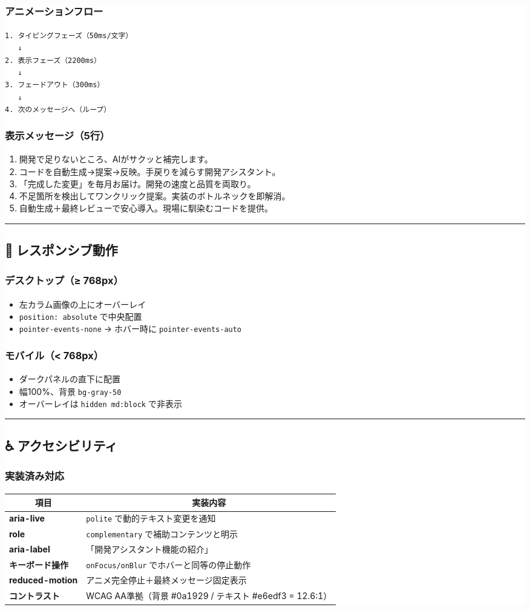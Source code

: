 ### アニメーションフロー

```
1. タイピングフェーズ（50ms/文字）
   ↓
2. 表示フェーズ（2200ms）
   ↓
3. フェードアウト（300ms）
   ↓
4. 次のメッセージへ（ループ）
```

### 表示メッセージ（5行）

1. 開発で足りないところ、AIがサクッと補完します。
2. コードを自動生成→提案→反映。手戻りを減らす開発アシスタント。
3. 「完成した変更」を毎月お届け。開発の速度と品質を両取り。
4. 不足箇所を検出してワンクリック提案。実装のボトルネックを即解消。
5. 自動生成＋最終レビューで安心導入。現場に馴染むコードを提供。

---

## 📱 レスポンシブ動作

### デスクトップ（≥ 768px）
- 左カラム画像の上にオーバーレイ
- `position: absolute` で中央配置
- `pointer-events-none` → ホバー時に `pointer-events-auto`

### モバイル（< 768px）
- ダークパネルの直下に配置
- 幅100%、背景 `bg-gray-50`
- オーバーレイは `hidden md:block` で非表示

---

## ♿ アクセシビリティ

### 実装済み対応

| 項目 | 実装内容 |
|------|---------|
| **aria-live** | `polite` で動的テキスト変更を通知 |
| **role** | `complementary` で補助コンテンツと明示 |
| **aria-label** | 「開発アシスタント機能の紹介」 |
| **キーボード操作** | `onFocus/onBlur` でホバーと同等の停止動作 |
| **reduced-motion** | アニメ完全停止＋最終メッセージ固定表示 |
| **コントラスト** | WCAG AA準拠（背景 #0a1929 / テキスト #e6edf3 = 12.6:1） |
